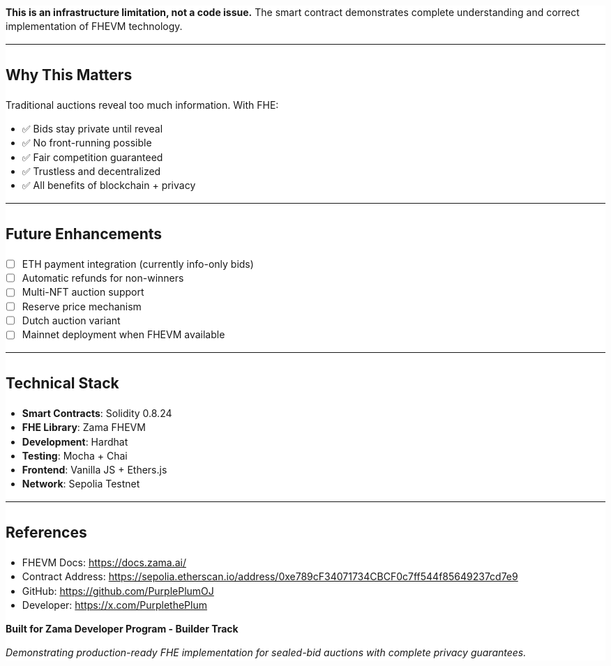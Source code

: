 **This is an infrastructure limitation, not a code issue.** The smart contract demonstrates complete understanding and correct implementation of FHEVM technology.

---

## Why This Matters

Traditional auctions reveal too much information. With FHE:
- ✅ Bids stay private until reveal
- ✅ No front-running possible  
- ✅ Fair competition guaranteed
- ✅ Trustless and decentralized
- ✅ All benefits of blockchain + privacy

---

## Future Enhancements

- [ ] ETH payment integration (currently info-only bids)
- [ ] Automatic refunds for non-winners
- [ ] Multi-NFT auction support
- [ ] Reserve price mechanism
- [ ] Dutch auction variant
- [ ] Mainnet deployment when FHEVM available

---

## Technical Stack

- **Smart Contracts**: Solidity 0.8.24
- **FHE Library**: Zama FHEVM
- **Development**: Hardhat
- **Testing**: Mocha + Chai
- **Frontend**: Vanilla JS + Ethers.js
- **Network**: Sepolia Testnet

---

## References

- FHEVM Docs: https://docs.zama.ai/
- Contract Address: https://sepolia.etherscan.io/address/0xe789cF34071734CBCF0c7ff544f85649237cd7e9
- GitHub: https://github.com/PurplePlumOJ
- Developer: https://x.com/PurplethePlum


**Built for Zama Developer Program - Builder Track**

*Demonstrating production-ready FHE implementation for sealed-bid auctions with complete privacy guarantees.*
